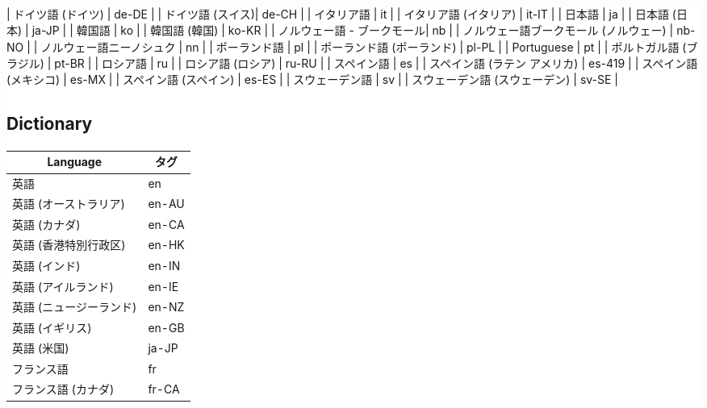 | ドイツ語 (ドイツ) | de-DE |
| ドイツ語 (スイス)| de-CH |
| イタリア語 | it |
| イタリア語 (イタリア) | it-IT |
| 日本語 | ja |
| 日本語 (日本) | ja-JP |
| 韓国語 | ko |
| 韓国語 (韓国) | ko-KR |
| ノルウェー語 - ブークモール| nb |
| ノルウェー語ブークモール (ノルウェー) | nb-NO |
| ノルウェー語ニーノシュク | nn |
| ポーランド語 | pl |
| ポーランド語 (ポーランド) | pl-PL |
| Portuguese | pt |
| ポルトガル語 (ブラジル) | pt-BR |
| ロシア語 | ru |
| ロシア語 (ロシア) | ru-RU |
| スペイン語 | es |
| スペイン語 (ラテン アメリカ) | es-419 |
| スペイン語 (メキシコ) | es-MX |
| スペイン語 (スペイン) | es-ES |
| スウェーデン語 | sv |
| スウェーデン語 (スウェーデン) | sv-SE |

## <a name="dictionary"></a>Dictionary

| Language | タグ |
|----------|-----|
| 英語 | en |
| 英語 (オーストラリア) | en-AU |
| 英語 (カナダ) | en-CA |
| 英語 (香港特別行政区) | en-HK |
| 英語 (インド) | en-IN |
| 英語 (アイルランド) | en-IE |
| 英語 (ニュージーランド) | en-NZ |
| 英語 (イギリス) | en-GB |
| 英語 (米国) | ja-JP |
| フランス語 | fr |
| フランス語 (カナダ) | fr-CA |